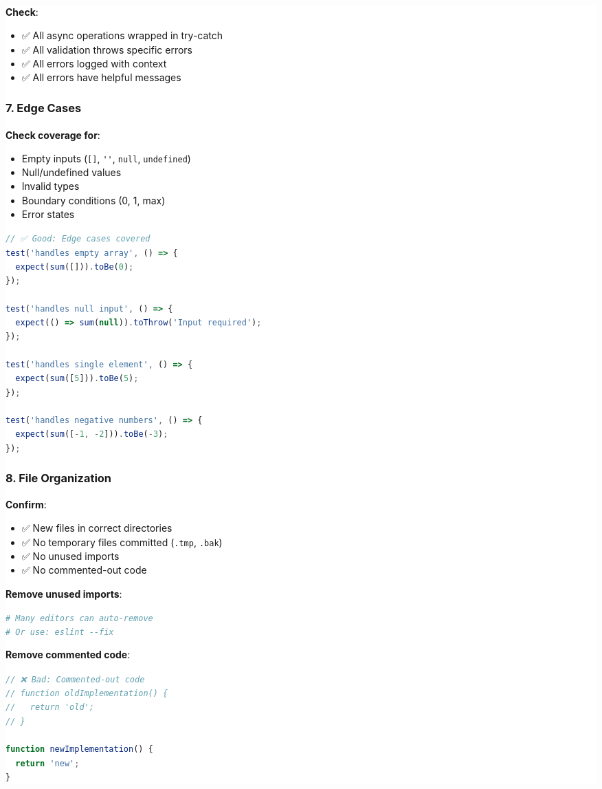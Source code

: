 **Check**:
- ✅ All async operations wrapped in try-catch
- ✅ All validation throws specific errors
- ✅ All errors logged with context
- ✅ All errors have helpful messages

### 7. Edge Cases

**Check coverage for**:
- Empty inputs (`[]`, `''`, `null`, `undefined`)
- Null/undefined values
- Invalid types
- Boundary conditions (0, 1, max)
- Error states

```typescript
// ✅ Good: Edge cases covered
test('handles empty array', () => {
  expect(sum([])).toBe(0);
});

test('handles null input', () => {
  expect(() => sum(null)).toThrow('Input required');
});

test('handles single element', () => {
  expect(sum([5])).toBe(5);
});

test('handles negative numbers', () => {
  expect(sum([-1, -2])).toBe(-3);
});
```

### 8. File Organization

**Confirm**:
- ✅ New files in correct directories
- ✅ No temporary files committed (`.tmp`, `.bak`)
- ✅ No unused imports
- ✅ No commented-out code

**Remove unused imports**:
```bash
# Many editors can auto-remove
# Or use: eslint --fix
```

**Remove commented code**:
```typescript
// ❌ Bad: Commented-out code
// function oldImplementation() {
//   return 'old';
// }

function newImplementation() {
  return 'new';
}
```
